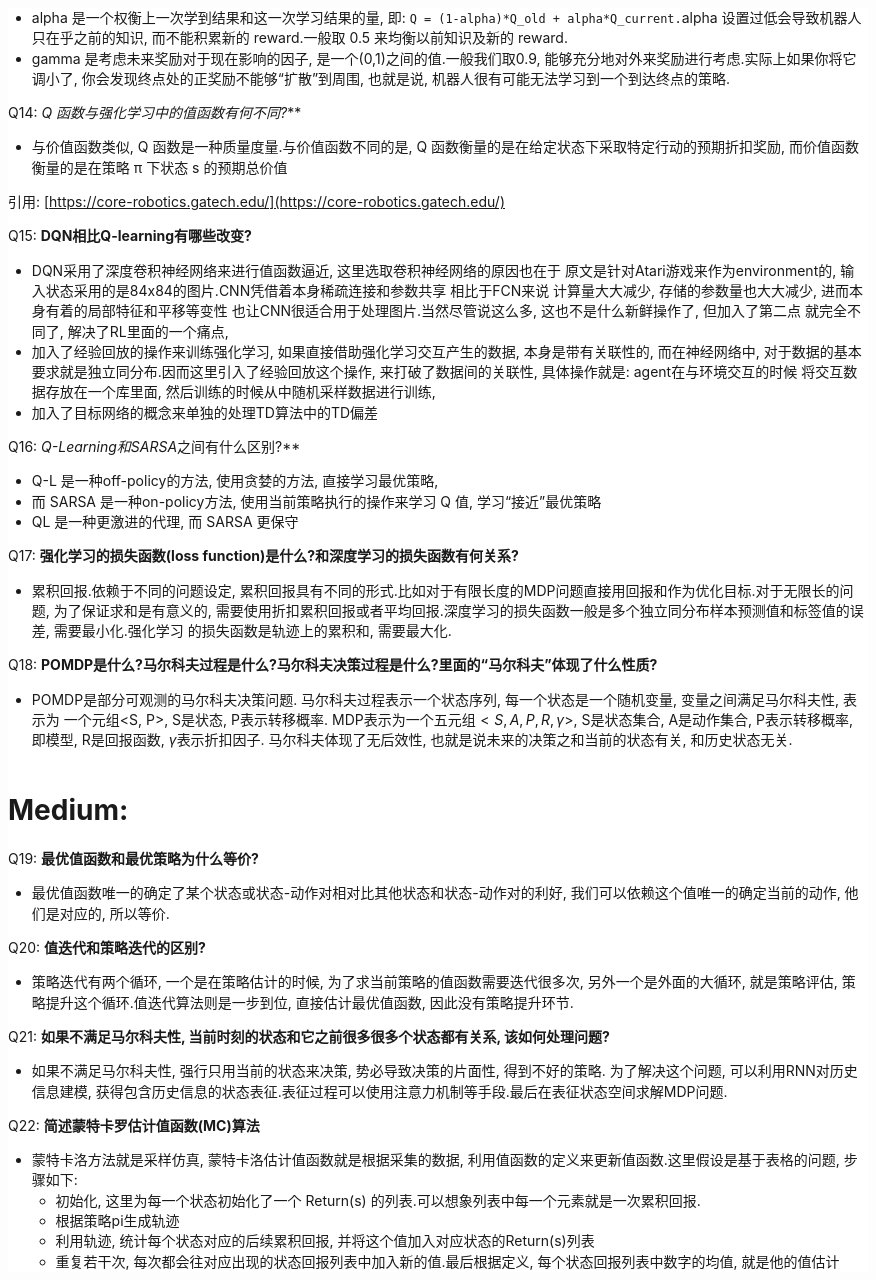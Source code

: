 - alpha 是一个权衡上一次学到结果和这一次学习结果的量, 即: `Q = (1-alpha)*Q_old + alpha*Q_current.`alpha 设置过低会导致机器人只在乎之前的知识, 而不能积累新的 reward.一般取 0.5 来均衡以前知识及新的 reward.
- gamma 是考虑未来奖励对于现在影响的因子, 是一个(0,1)之间的值.一般我们取0.9, 能够充分地对外来奖励进行考虑.实际上如果你将它调小了, 你会发现终点处的正奖励不能够“扩散”到周围, 也就是说, 机器人很有可能无法学习到一个到达终点的策略.

Q14: ***Q 函数*与强化学习中的*值函数有何不同?***

- 与价值函数类似, Q 函数是一种质量度量.与价值函数不同的是, Q 函数衡量的是在给定状态下采取特定行动的预期折扣奖励, 而价值函数衡量的是在策略 π 下状态 s 的预期总价值

引用: [https://core-robotics.gatech.edu/](https://core-robotics.gatech.edu/)

Q15: **DQN相比Q-learning有哪些改变?**

- DQN采用了深度卷积神经网络来进行值函数逼近, 这里选取卷积神经网络的原因也在于 原文是针对Atari游戏来作为environment的, 输入状态采用的是84x84的图片.CNN凭借着本身稀疏连接和参数共享 相比于FCN来说 计算量大大减少, 存储的参数量也大大减少, 进而本身有着的局部特征和平移等变性 也让CNN很适合用于处理图片.当然尽管说这么多, 这也不是什么新鲜操作了, 但加入了第二点 就完全不同了, 解决了RL里面的一个痛点, 
- 加入了经验回放的操作来训练强化学习, 如果直接借助强化学习交互产生的数据, 本身是带有关联性的, 而在神经网络中, 对于数据的基本要求就是独立同分布.因而这里引入了经验回放这个操作, 来打破了数据间的关联性, 具体操作就是: agent在与环境交互的时候 将交互数据存放在一个库里面, 然后训练的时候从中随机采样数据进行训练, 
- 加入了目标网络的概念来单独的处理TD算法中的TD偏差

Q16: ***Q-Learning*和*SARSA*之间有什么区别?**

- Q-L 是一种off-policy的方法, 使用贪婪的方法, 直接学习最优策略, 
- 而 SARSA 是一种on-policy方法, 使用当前策略执行的操作来学习 Q 值, 学习“接近”最优策略
- QL 是一种更激进的代理, 而 SARSA 更保守

Q17: **强化学习的损失函数(loss function)是什么?和深度学习的损失函数有何关系?**

- 累积回报.依赖于不同的问题设定, 累积回报具有不同的形式.比如对于有限长度的MDP问题直接用回报和作为优化目标.对于无限长的问题, 为了保证求和是有意义的, 需要使用折扣累积回报或者平均回报.深度学习的损失函数一般是多个独立同分布样本预测值和标签值的误差, 需要最小化.强化学习 的损失函数是轨迹上的累积和, 需要最大化.

Q18:  **POMDP是什么?马尔科夫过程是什么?马尔科夫决策过程是什么?里面的“马尔科夫”体现了什么性质?**

- POMDP是部分可观测的马尔科夫决策问题. 马尔科夫过程表示一个状态序列, 每一个状态是一个随机变量, 变量之间满足马尔科夫性, 表示为 一个元组<S, P>, S是状态, P表示转移概率. MDP表示为一个五元组$<S,A,P,R,\gamma>$, S是状态集合, A是动作集合, P表示转移概率, 即模型,  R是回报函数, $\gamma$表示折扣因子. 马尔科夫体现了无后效性, 也就是说未来的决策之和当前的状态有关, 和历史状态无关.

# Medium:

Q19: **最优值函数和最优策略为什么等价?**

- 最优值函数唯一的确定了某个状态或状态-动作对相对比其他状态和状态-动作对的利好, 我们可以依赖这个值唯一的确定当前的动作, 他们是对应的, 所以等价.

Q20: **值迭代和策略迭代的区别?**

- 策略迭代有两个循环, 一个是在策略估计的时候, 为了求当前策略的值函数需要迭代很多次, 另外一个是外面的大循环, 就是策略评估, 策略提升这个循环.值迭代算法则是一步到位, 直接估计最优值函数, 因此没有策略提升环节.

Q21: **如果不满足马尔科夫性, 当前时刻的状态和它之前很多很多个状态都有关系, 该如何处理问题?**

- 如果不满足马尔科夫性, 强行只用当前的状态来决策, 势必导致决策的片面性, 得到不好的策略. 为了解决这个问题, 可以利用RNN对历史信息建模, 获得包含历史信息的状态表征.表征过程可以使用注意力机制等手段.最后在表征状态空间求解MDP问题.

Q22: **简述蒙特卡罗估计值函数(MC)算法**

- 蒙特卡洛方法就是采样仿真, 蒙特卡洛估计值函数就是根据采集的数据, 利用值函数的定义来更新值函数.这里假设是基于表格的问题, 步骤如下: 
    - 初始化, 这里为每一个状态初始化了一个 Return(s) 的列表.可以想象列表中每一个元素就是一次累积回报.
    - 根据策略pi生成轨迹
    - 利用轨迹, 统计每个状态对应的后续累积回报, 并将这个值加入对应状态的Return(s)列表
    - 重复若干次, 每次都会往对应出现的状态回报列表中加入新的值.最后根据定义, 每个状态回报列表中数字的均值, 就是他的值估计
